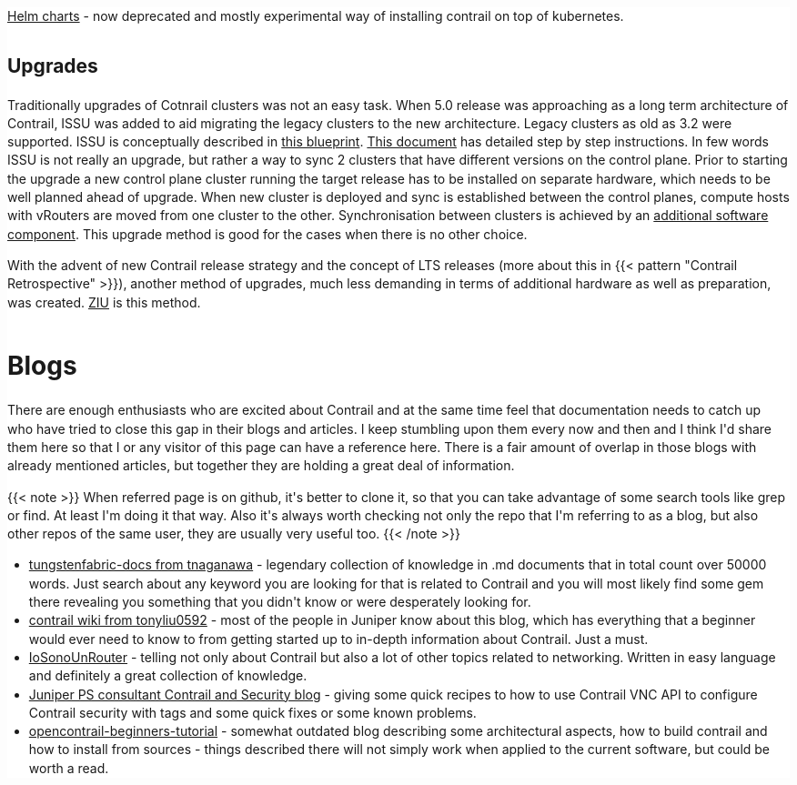 [Helm charts](https://github.com/Juniper/contrail-helm-deployer) - now deprecated and mostly experimental way of installing contrail on top of kubernetes.

## Upgrades

Traditionally upgrades of Cotnrail clusters was not an easy task. When 5.0 release was approaching as a long term architecture of Contrail, ISSU was added to aid migrating the legacy clusters to the new architecture. Legacy clusters as old as 3.2 were supported. ISSU is conceptually described in [this blueprint](https://github.com/tungstenfabric/tf-specs/blob/f7e01c28ef89335a91a365194c9e77ce6bcf6369/contrail-issu.md). [This document](https://docs.google.com/document/d/14gAzwMNzrUYZMgo8UG8ZMOn7zoABkHIqyd4X8hsz_oU/edit#heading=h.fmis32t6a24o) has detailed step by step instructions. In few words ISSU is not really an upgrade, but rather a way to sync 2 clusters that have different versions on the control plane. Prior to starting the upgrade a new control plane cluster running the target release has to be installed on separate hardware, which needs to be well planned ahead of upgrade. When new cluster is deployed and sync is established between the control planes, compute hosts with vRouters are moved from one cluster to the other. Synchronisation between clusters is achieved by an [additional software component](https://github.com/tungstenfabric/tf-controller/tree/master/src/config/contrail_issu). This upgrade method is good for the cases when there is no other choice.

With the advent of new Contrail release strategy and the concept of LTS releases (more about this in {{< pattern "Contrail Retrospective" >}}), another method of upgrades, much less demanding in terms of additional hardware as well as preparation, was created. [ZIU](https://github.com/tungstenfabric/tf-specs/blob/master/ziu_vrouter_huge_pages_support.md) is this method.

# Blogs

There are enough enthusiasts who are excited about Contrail and at the same time feel that documentation needs to catch up who have tried to close this gap in their blogs and articles. I keep stumbling upon them every now and then and I think I'd share them here so that I or any visitor of this page can have a reference here. There is a fair amount of overlap in those blogs with already mentioned articles, but together they are holding a great deal of information.

{{< note >}}
When referred page is on github, it's better to clone it, so that you can take advantage of some search tools like grep or find. At least I'm doing it that way. Also it's always worth checking not only the repo that I'm referring to as a blog, but also other repos of the same user, they are usually very useful too.
{{< /note >}}

* [tungstenfabric-docs from tnaganawa](https://github.com/tnaganawa/tungstenfabric-docs) - legendary collection of knowledge in .md documents that in total count over 50000 words. Just search about any keyword you are looking for that is related to Contrail and you will most likely find some gem there revealing you something that you didn't know or were desperately looking for.
* [contrail wiki from tonyliu0592](https://github.com/tonyliu0592/contrail/wiki) - most of the people in Juniper know about this blog, which has everything that a beginner would ever need to know to from getting started up to in-depth information about Contrail. Just a must.
* [IoSonoUnRouter](https://iosonounrouter.wordpress.com/) - telling not only about Contrail but also a lot of other topics related to networking. Written in easy language and definitely a great collection of knowledge.
* [Juniper PS consultant Contrail and Security blog](https://blog.mihai.tech/categories/) - giving some quick recipes to how to use Contrail VNC API to configure Contrail security with tags and some quick fixes or some known problems.
* [opencontrail-beginners-tutorial](https://sureshkvl.gitbooks.io/opencontrail-beginners-tutorial/content/) - somewhat outdated blog describing some architectural aspects, how to build contrail and how to install from sources - things described there will not simply work when applied to the current software, but could be worth a read.

